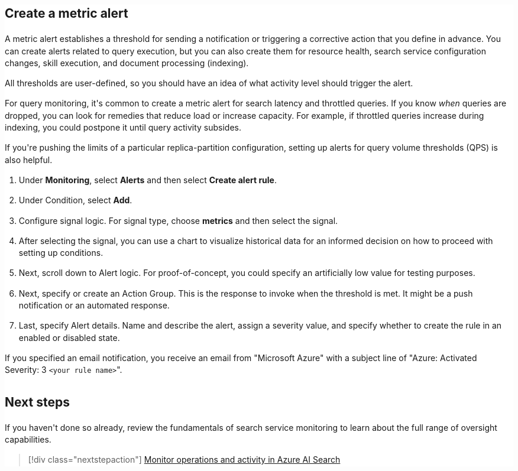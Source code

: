 ## Create a metric alert

A  metric alert establishes a threshold for sending a notification or triggering a corrective action that you define in advance. You can create alerts related to query execution, but you can also create them for resource health, search service configuration changes, skill execution, and document processing (indexing).

All thresholds are user-defined, so you should have an idea of what activity level should trigger the alert.

For query monitoring, it's common to create a metric alert for search latency and throttled queries. If you know *when* queries are dropped, you can look for remedies that reduce load or increase capacity. For example, if throttled queries increase during indexing, you could postpone it until query activity subsides.

If you're pushing the limits of a particular replica-partition configuration, setting up alerts for query volume thresholds (QPS) is also helpful.

1. Under **Monitoring**, select **Alerts** and then select **Create alert rule**.

1. Under Condition, select **Add**.

1. Configure signal logic. For signal type, choose **metrics** and then select the signal.

1. After selecting the signal, you can use a chart to visualize historical data for an informed decision on how to proceed with setting up conditions.

1. Next, scroll down to Alert logic. For proof-of-concept, you could specify an artificially low value for testing purposes.

1. Next, specify or create an Action Group. This is the response to invoke when the threshold is met. It might be a push notification or an automated response.

1. Last, specify Alert details. Name and describe the alert, assign a severity value, and specify whether to create the rule in an enabled or disabled state.

If you specified an email notification, you receive an email from "Microsoft Azure" with a subject line of "Azure: Activated Severity: 3 `<your rule name>`".

## Next steps

If you haven't done so already, review the fundamentals of search service monitoring to learn about the full range of oversight capabilities.

> [!div class="nextstepaction"]
> [Monitor operations and activity in Azure AI Search](monitor-azure-cognitive-search.md)
